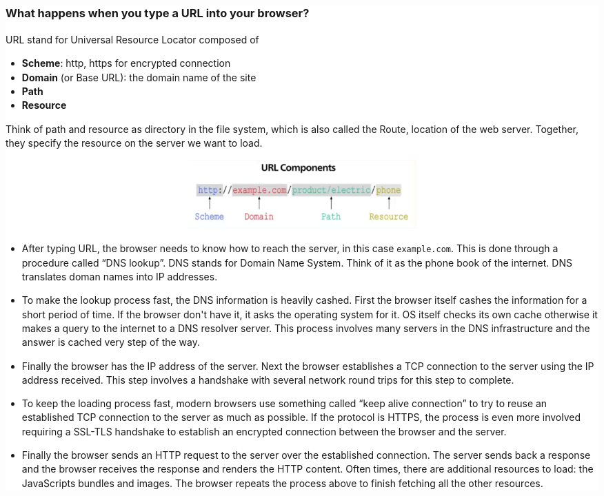 ### What happens when you type a URL into your browser? 

URL stand for Universal Resource Locator composed of 
- **Scheme**: http, https for encrypted connection
- **Domain** (or Base URL): the domain name of the site
- **Path**
- **Resource**  

Think of path and resource as directory in the file system, which is also called the Route, location of the web server. Together, they specify the resource on the server we want to load.

<p align="center">
<img src="./assets/special-topics/url-components.png" alt="drawing" width="400" height="100" style="center" />
</p>


- After typing URL, the browser needs to know how to reach the server, in this case `example.com`. This is done through a procedure called “DNS lookup”. DNS stands for Domain Name System. Think of it as the phone book of the internet. DNS translates doman names into IP addresses. 
- To make the lookup process fast, the DNS information is heavily cashed. First the browser itself cashes the information for a short period of time. If the browser don't have it, it asks the operating system for it. OS itself checks its own cache otherwise it makes a query to the internet to a DNS resolver server. This process involves many servers in the DNS infrastructure and the answer is cached very step of the way.

- Finally the browser has the IP address of the server. Next the browser establishes a TCP connection to the server using the IP address received. This step involves a handshake with several network round trips for this step to complete. 
- To keep the loading process fast, modern browsers use something called “keep alive connection” to try to reuse an established TCP connection to the server as much as possible. If the protocol is HTTPS, the process is even more involved requiring a SSL-TLS handshake to establish an encrypted connection between the browser and the server. 
- Finally the browser sends an HTTP request to the server over the established connection. The server sends back a response and the browser receives the response and renders the HTTP content. Often times, there are additional resources to load: the JavaScripts bundles and images. The browser repeats the process above to finish fetching all the other resources.   


<p align="center">
